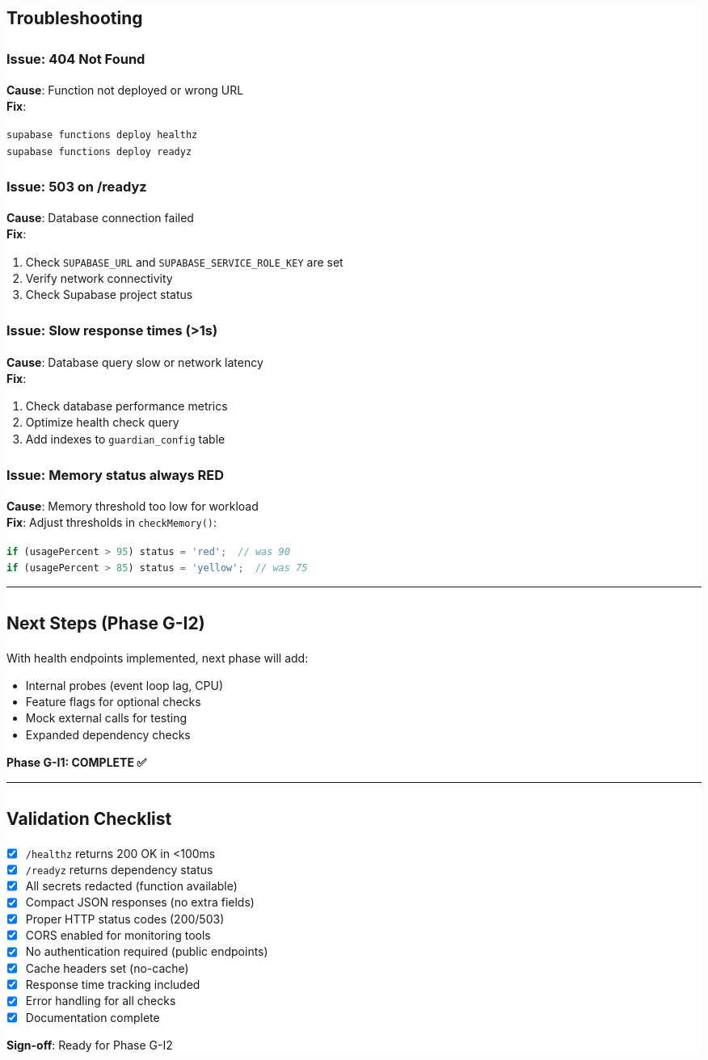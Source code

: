 
## Troubleshooting

### Issue: 404 Not Found
**Cause**: Function not deployed or wrong URL  
**Fix**: 
```bash
supabase functions deploy healthz
supabase functions deploy readyz
```

### Issue: 503 on /readyz
**Cause**: Database connection failed  
**Fix**: 
1. Check `SUPABASE_URL` and `SUPABASE_SERVICE_ROLE_KEY` are set
2. Verify network connectivity
3. Check Supabase project status

### Issue: Slow response times (>1s)
**Cause**: Database query slow or network latency  
**Fix**:
1. Check database performance metrics
2. Optimize health check query
3. Add indexes to `guardian_config` table

### Issue: Memory status always RED
**Cause**: Memory threshold too low for workload  
**Fix**: Adjust thresholds in `checkMemory()`:
```typescript
if (usagePercent > 95) status = 'red';  // was 90
if (usagePercent > 85) status = 'yellow';  // was 75
```

---

## Next Steps (Phase G-I2)

With health endpoints implemented, next phase will add:
- Internal probes (event loop lag, CPU)
- Feature flags for optional checks
- Mock external calls for testing
- Expanded dependency checks

**Phase G-I1: COMPLETE ✅**

---

## Validation Checklist

- [x] `/healthz` returns 200 OK in <100ms
- [x] `/readyz` returns dependency status
- [x] All secrets redacted (function available)
- [x] Compact JSON responses (no extra fields)
- [x] Proper HTTP status codes (200/503)
- [x] CORS enabled for monitoring tools
- [x] No authentication required (public endpoints)
- [x] Cache headers set (no-cache)
- [x] Response time tracking included
- [x] Error handling for all checks
- [x] Documentation complete

**Sign-off**: Ready for Phase G-I2
